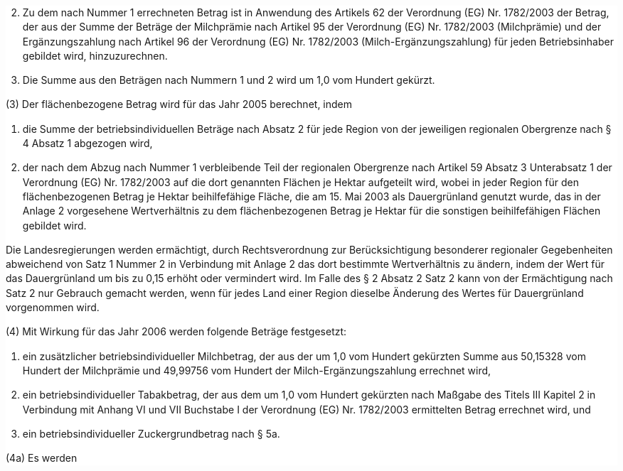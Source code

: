 
2.  Zu dem nach Nummer 1 errechneten Betrag ist in Anwendung des Artikels
    62 der Verordnung (EG) Nr. 1782/2003 der Betrag, der aus der Summe der
    Beträge der Milchprämie nach Artikel 95 der Verordnung (EG) Nr.
    1782/2003 (Milchprämie) und der Ergänzungszahlung nach Artikel 96 der
    Verordnung (EG) Nr. 1782/2003 (Milch-Ergänzungszahlung) für jeden
    Betriebsinhaber gebildet wird, hinzuzurechnen.


3.  Die Summe aus den Beträgen nach Nummern 1 und 2 wird um 1,0 vom
    Hundert gekürzt.




(3) Der flächenbezogene Betrag wird für das Jahr 2005 berechnet, indem

1.  die Summe der betriebsindividuellen Beträge nach Absatz 2 für jede
    Region von der jeweiligen regionalen Obergrenze nach § 4 Absatz 1
    abgezogen wird,


2.  der nach dem Abzug nach Nummer 1 verbleibende Teil der regionalen
    Obergrenze nach Artikel 59 Absatz 3 Unterabsatz 1 der Verordnung (EG)
    Nr. 1782/2003 auf die dort genannten Flächen je Hektar aufgeteilt
    wird, wobei in jeder Region für den flächenbezogenen Betrag je Hektar
    beihilfefähige Fläche, die am 15. Mai 2003 als Dauergrünland genutzt
    wurde, das in der Anlage 2 vorgesehene Wertverhältnis zu dem
    flächenbezogenen Betrag je Hektar für die sonstigen beihilfefähigen
    Flächen gebildet wird.



Die Landesregierungen werden ermächtigt, durch Rechtsverordnung zur
Berücksichtigung besonderer regionaler Gegebenheiten abweichend von
Satz 1 Nummer 2 in Verbindung mit Anlage 2 das dort bestimmte
Wertverhältnis zu ändern, indem der Wert für das Dauergrünland um bis
zu 0,15 erhöht oder vermindert wird. Im Falle des § 2 Absatz 2 Satz 2
kann von der Ermächtigung nach Satz 2 nur Gebrauch gemacht werden,
wenn für jedes Land einer Region dieselbe Änderung des Wertes für
Dauergrünland vorgenommen wird.

(4) Mit Wirkung für das Jahr 2006 werden folgende Beträge festgesetzt:

1.  ein zusätzlicher betriebsindividueller Milchbetrag, der aus der um 1,0
    vom Hundert gekürzten Summe aus 50,15328 vom Hundert der Milchprämie
    und 49,99756 vom Hundert der Milch-Ergänzungszahlung errechnet wird,


2.  ein betriebsindividueller Tabakbetrag, der aus dem um 1,0 vom Hundert
    gekürzten nach Maßgabe des Titels III Kapitel 2 in Verbindung mit
    Anhang VI und VII Buchstabe I der Verordnung (EG) Nr. 1782/2003
    ermittelten Betrag errechnet wird, und


3.  ein betriebsindividueller Zuckergrundbetrag nach § 5a.




(4a) Es werden

